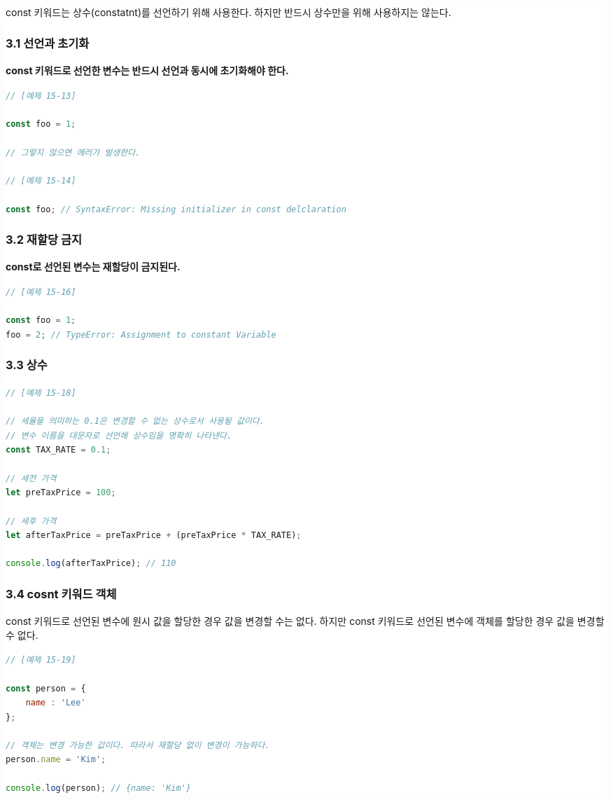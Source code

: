 const 키워드는 상수(constatnt)를 선언하기 위해 사용한다. 하지만 반드시 상수만을 위해 사용하지는 않는다.

### 3.1 선언과 초기화

**const 키워드로 선언한 변수는 반드시 선언과 동시에 초기화해야 한다.**

```javascript
// [예제 15-13]

const foo = 1;

// 그렇지 않으면 에러가 발생한다.

// [예제 15-14]

const foo; // SyntaxError: Missing initializer in const delclaration
```

### 3.2 재할당 금지

**const로 선언된 변수는 재할당이 금지된다.**

```javascript
// [예제 15-16]

const foo = 1;
foo = 2; // TypeError: Assignment to constant Variable
```

### 3.3 상수

```javascript
// [예제 15-18]

// 세율을 의미하는 0.1은 변경할 수 없는 상수로서 사용될 값이다.
// 변수 이름을 대문자로 선언해 상수임을 명확히 나타낸다.
const TAX_RATE = 0.1;

// 세전 가격
let preTaxPrice = 100;

// 세후 가격
let afterTaxPrice = preTaxPrice + (preTaxPrice * TAX_RATE);

console.log(afterTaxPrice); // 110
```

### 3.4 cosnt 키워드 객체

const 키워드로 선언된 변수에 원시 값을 할당한 경우 값을 변경할 수는 없다. 하지만 const 키워드로 선언된 변수에 객체를 할당한 경우 값을 변경할 수 없다.

```javascript
// [예제 15-19]

const person = {
	name : 'Lee'
};

// 객체는 변경 가능한 값이다. 따라서 재할당 없이 변경이 가능하다.
person.name = 'Kim';

console.log(person); // {name: 'Kim'}
```
